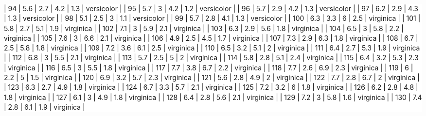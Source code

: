 |  94 |            5.6 |           2.7 |            4.2 |           1.3 | versicolor |
|  95 |            5.7 |           3   |            4.2 |           1.2 | versicolor |
|  96 |            5.7 |           2.9 |            4.2 |           1.3 | versicolor |
|  97 |            6.2 |           2.9 |            4.3 |           1.3 | versicolor |
|  98 |            5.1 |           2.5 |            3   |           1.1 | versicolor |
|  99 |            5.7 |           2.8 |            4.1 |           1.3 | versicolor |
| 100 |            6.3 |           3.3 |            6   |           2.5 | virginica  |
| 101 |            5.8 |           2.7 |            5.1 |           1.9 | virginica  |
| 102 |            7.1 |           3   |            5.9 |           2.1 | virginica  |
| 103 |            6.3 |           2.9 |            5.6 |           1.8 | virginica  |
| 104 |            6.5 |           3   |            5.8 |           2.2 | virginica  |
| 105 |            7.6 |           3   |            6.6 |           2.1 | virginica  |
| 106 |            4.9 |           2.5 |            4.5 |           1.7 | virginica  |
| 107 |            7.3 |           2.9 |            6.3 |           1.8 | virginica  |
| 108 |            6.7 |           2.5 |            5.8 |           1.8 | virginica  |
| 109 |            7.2 |           3.6 |            6.1 |           2.5 | virginica  |
| 110 |            6.5 |           3.2 |            5.1 |           2   | virginica  |
| 111 |            6.4 |           2.7 |            5.3 |           1.9 | virginica  |
| 112 |            6.8 |           3   |            5.5 |           2.1 | virginica  |
| 113 |            5.7 |           2.5 |            5   |           2   | virginica  |
| 114 |            5.8 |           2.8 |            5.1 |           2.4 | virginica  |
| 115 |            6.4 |           3.2 |            5.3 |           2.3 | virginica  |
| 116 |            6.5 |           3   |            5.5 |           1.8 | virginica  |
| 117 |            7.7 |           3.8 |            6.7 |           2.2 | virginica  |
| 118 |            7.7 |           2.6 |            6.9 |           2.3 | virginica  |
| 119 |            6   |           2.2 |            5   |           1.5 | virginica  |
| 120 |            6.9 |           3.2 |            5.7 |           2.3 | virginica  |
| 121 |            5.6 |           2.8 |            4.9 |           2   | virginica  |
| 122 |            7.7 |           2.8 |            6.7 |           2   | virginica  |
| 123 |            6.3 |           2.7 |            4.9 |           1.8 | virginica  |
| 124 |            6.7 |           3.3 |            5.7 |           2.1 | virginica  |
| 125 |            7.2 |           3.2 |            6   |           1.8 | virginica  |
| 126 |            6.2 |           2.8 |            4.8 |           1.8 | virginica  |
| 127 |            6.1 |           3   |            4.9 |           1.8 | virginica  |
| 128 |            6.4 |           2.8 |            5.6 |           2.1 | virginica  |
| 129 |            7.2 |           3   |            5.8 |           1.6 | virginica  |
| 130 |            7.4 |           2.8 |            6.1 |           1.9 | virginica  |